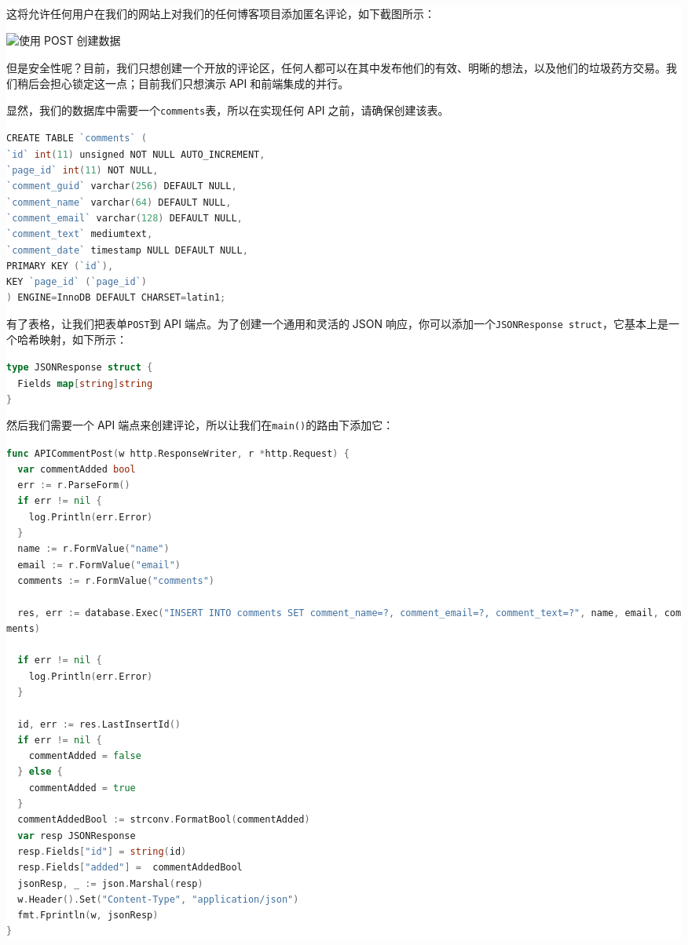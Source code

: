 这将允许任何用户在我们的网站上对我们的任何博客项目添加匿名评论，如下截图所示：

![使用 POST 创建数据](https://github.com/OpenDocCN/freelearn-golang-zh/raw/master/docs/lrn-go-webdev/img/B04294_05_01.jpg)

但是安全性呢？目前，我们只想创建一个开放的评论区，任何人都可以在其中发布他们的有效、明晰的想法，以及他们的垃圾药方交易。我们稍后会担心锁定这一点；目前我们只想演示 API 和前端集成的并行。

显然，我们的数据库中需要一个`comments`表，所以在实现任何 API 之前，请确保创建该表。

```go
CREATE TABLE `comments` (
`id` int(11) unsigned NOT NULL AUTO_INCREMENT,
`page_id` int(11) NOT NULL,
`comment_guid` varchar(256) DEFAULT NULL,
`comment_name` varchar(64) DEFAULT NULL,
`comment_email` varchar(128) DEFAULT NULL,
`comment_text` mediumtext,
`comment_date` timestamp NULL DEFAULT NULL,
PRIMARY KEY (`id`),
KEY `page_id` (`page_id`)
) ENGINE=InnoDB DEFAULT CHARSET=latin1;
```

有了表格，让我们把表单`POST`到 API 端点。为了创建一个通用和灵活的 JSON 响应，你可以添加一个`JSONResponse struct`，它基本上是一个哈希映射，如下所示：

```go
type JSONResponse struct {
  Fields map[string]string
}
```

然后我们需要一个 API 端点来创建评论，所以让我们在`main()`的路由下添加它：

```go
func APICommentPost(w http.ResponseWriter, r *http.Request) {
  var commentAdded bool
  err := r.ParseForm()
  if err != nil {
    log.Println(err.Error)
  }
  name := r.FormValue("name")
  email := r.FormValue("email")
  comments := r.FormValue("comments")

  res, err := database.Exec("INSERT INTO comments SET comment_name=?, comment_email=?, comment_text=?", name, email, comments)

  if err != nil {
    log.Println(err.Error)
  }

  id, err := res.LastInsertId()
  if err != nil {
    commentAdded = false
  } else {
    commentAdded = true
  }
  commentAddedBool := strconv.FormatBool(commentAdded)
  var resp JSONResponse
  resp.Fields["id"] = string(id)
  resp.Fields["added"] =  commentAddedBool
  jsonResp, _ := json.Marshal(resp)
  w.Header().Set("Content-Type", "application/json")
  fmt.Fprintln(w, jsonResp)
}
```
